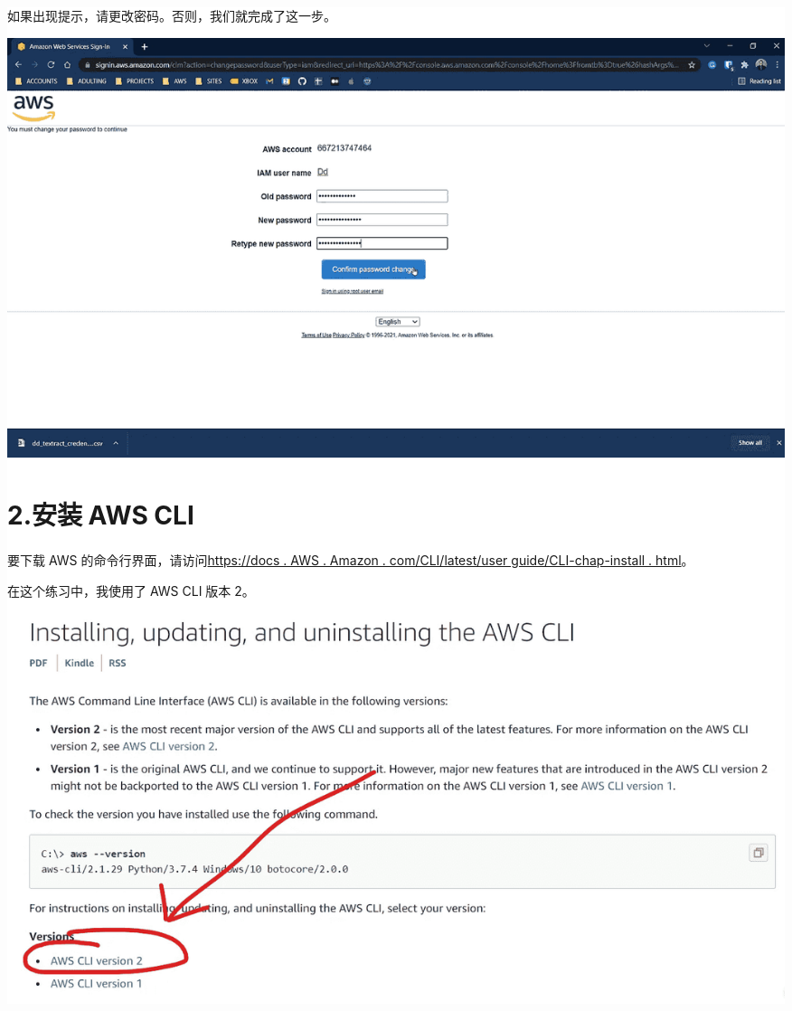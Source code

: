 如果出现提示，请更改密码。否则，我们就完成了这一步。

![](img/31d384ea26ef9eae976633595295df94.png)

# 2.安装 AWS CLI

要下载 AWS 的命令行界面，请访问[https://docs . AWS . Amazon . com/CLI/latest/user guide/CLI-chap-install . html](https://docs.aws.amazon.com/cli/latest/userguide/cli-chap-install.html)。

在这个练习中，我使用了 AWS CLI 版本 2。

![](img/2c451ef1841ab9e03b6e873da4f30f0c.png)
